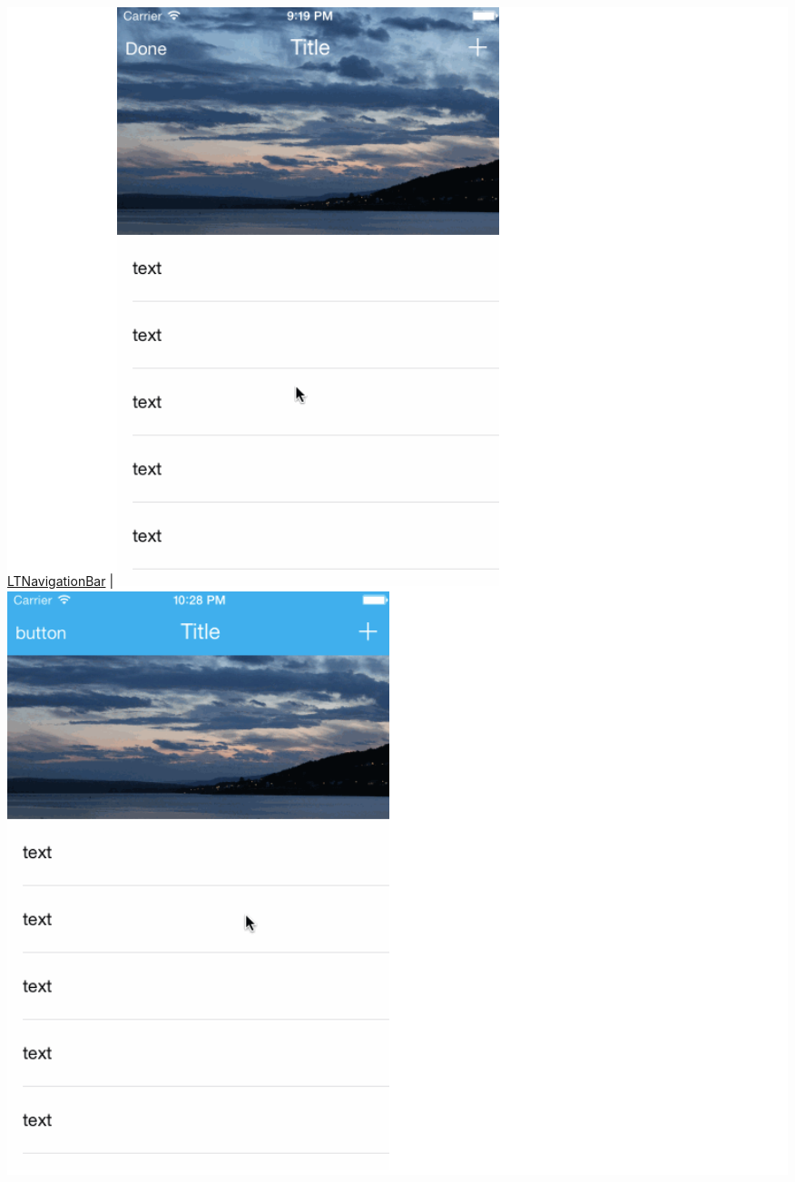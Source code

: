 [LTNavigationBar](https://github.com/ltebean/LTNavigationBar) | <img src='/art/_ltebean_LTNavigationBar/demo.gif' width='49%'><img src='/art/_ltebean_LTNavigationBar/demo2.gif' width='49%'>